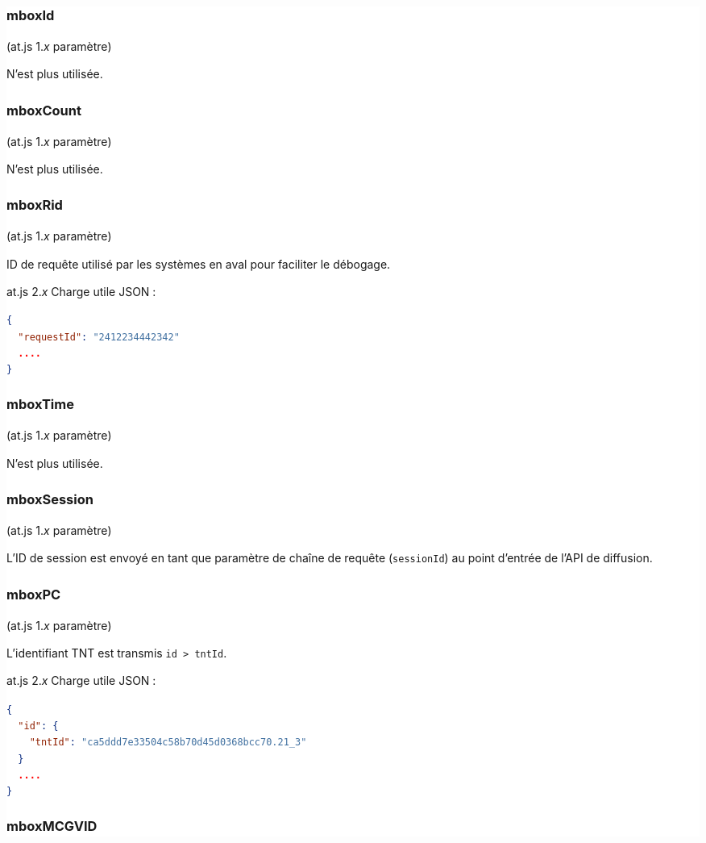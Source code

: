 ### mboxId

(at.js 1.*x* paramètre)

N’est plus utilisée.

### mboxCount

(at.js 1.*x* paramètre)

N’est plus utilisée.

### mboxRid

(at.js 1.*x* paramètre)

ID de requête utilisé par les systèmes en aval pour faciliter le débogage.

at.js 2.*x* Charge utile JSON :

```json {line-numbers="true"}
{
  "requestId": "2412234442342"
  ....
}
```

### mboxTime

(at.js 1.*x* paramètre)

N’est plus utilisée.

### mboxSession

(at.js 1.*x* paramètre)

L’ID de session est envoyé en tant que paramètre de chaîne de requête (`sessionId`) au point d’entrée de l’API de diffusion.

### mboxPC

(at.js 1.*x* paramètre)

L’identifiant TNT est transmis `id > tntId`.

at.js 2.*x* Charge utile JSON :

```json {line-numbers="true"}
{
  "id": {
    "tntId": "ca5ddd7e33504c58b70d45d0368bcc70.21_3"
  }
  ....
}
```

### mboxMCGVID
